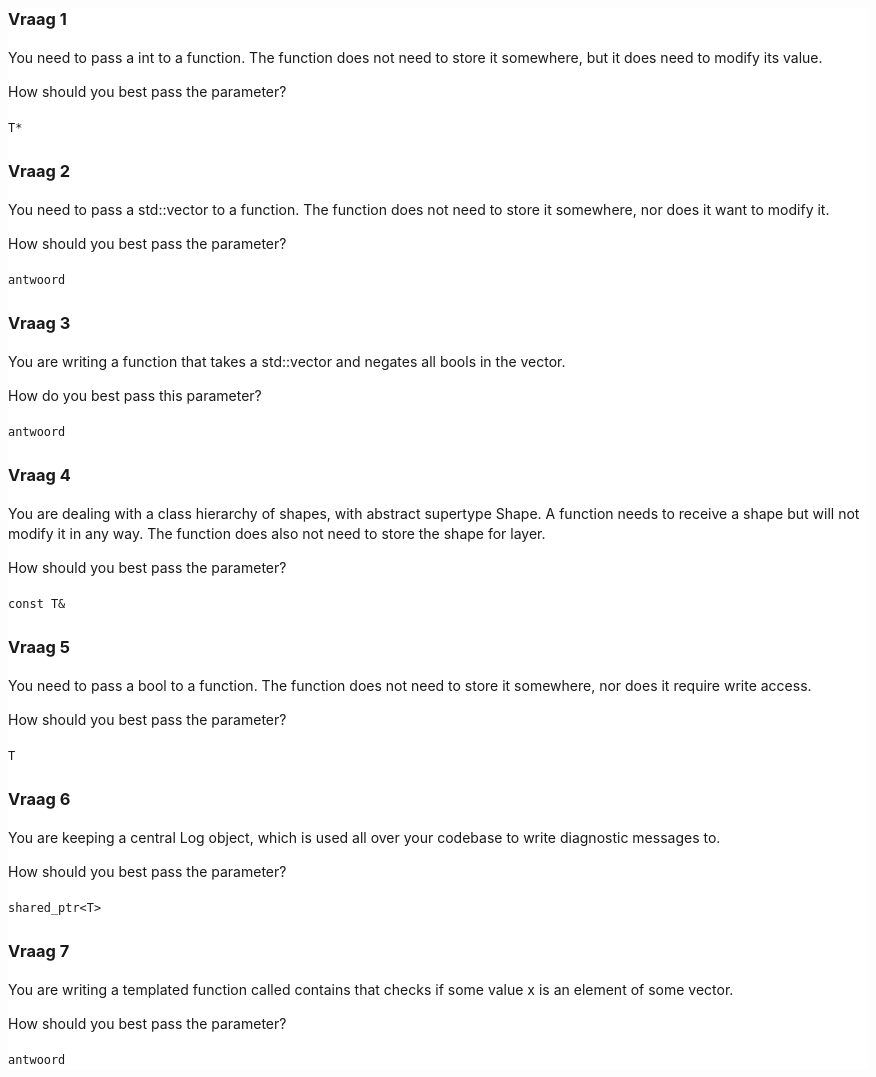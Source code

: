 ### Vraag 1
You need to pass a int to a function. The function does not need to store it somewhere, but it does need to modify its value.

How should you best pass the parameter?

`T*`

### Vraag 2
You need to pass a std::vector<int> to a function. The function does not need to store it somewhere, nor does it want to modify it.

How should you best pass the parameter?

`antwoord`

### Vraag 3
You are writing a function that takes a std::vector<bool> and negates all bools in the vector.

How do you best pass this parameter?

`antwoord`

### Vraag 4
You are dealing with a class hierarchy of shapes, with abstract supertype Shape. A function needs to receive a shape but will not modify it in any way. The function does also not need to store the shape for layer.

How should you best pass the parameter?
 
`const T&`

### Vraag 5
You need to pass a bool to a function. The function does not need to store it somewhere, nor does it require write access.

How should you best pass the parameter?

`T`

### Vraag 6
You are keeping a central Log object, which is used all over your codebase to write diagnostic messages to.

How should you best pass the parameter?

`shared_ptr<T>`

### Vraag 7
You are writing a templated function called contains that checks if some value x is an element of some vector<T>.

How should you best pass the parameter?

`antwoord`
